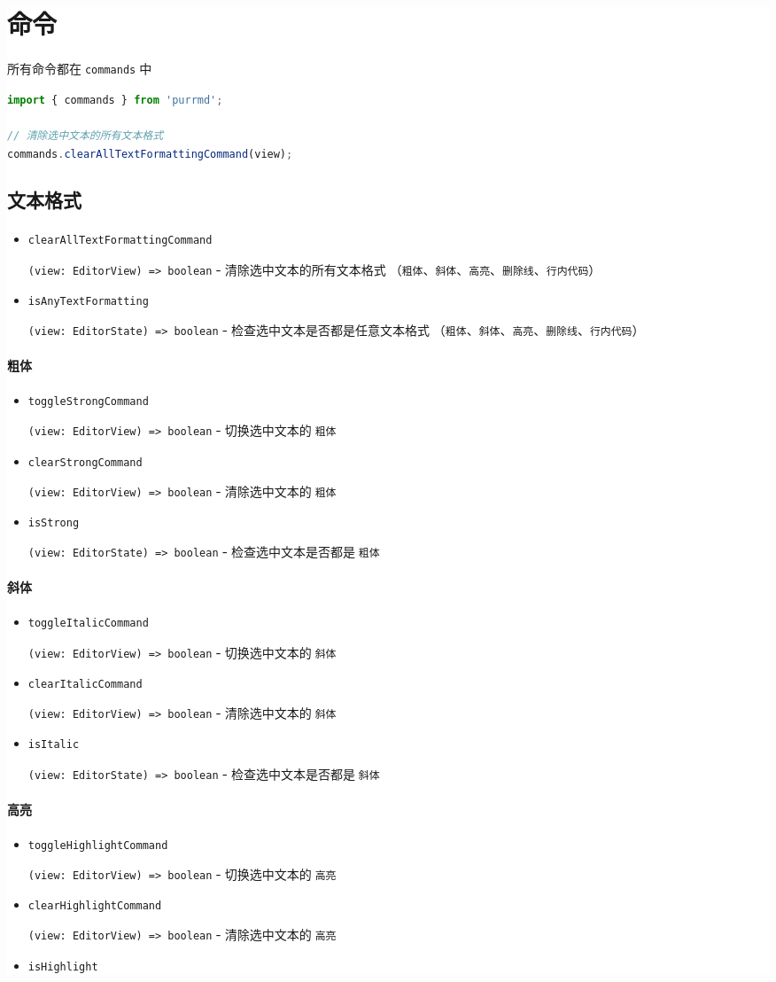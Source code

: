 # 命令

所有命令都在 `commands` 中

```ts
import { commands } from 'purrmd';

// 清除选中文本的所有文本格式
commands.clearAllTextFormattingCommand(view);
```

## 文本格式

- `clearAllTextFormattingCommand`

  `(view: EditorView) => boolean` - 清除选中文本的所有文本格式 （`粗体`、`斜体`、`高亮`、`删除线`、`行内代码`）

- `isAnyTextFormatting`

  `(view: EditorState) => boolean` - 检查选中文本是否都是任意文本格式 （`粗体`、`斜体`、`高亮`、`删除线`、`行内代码`）

#### 粗体

- `toggleStrongCommand`

  `(view: EditorView) => boolean` - 切换选中文本的 `粗体`

- `clearStrongCommand`

  `(view: EditorView) => boolean` - 清除选中文本的 `粗体`

- `isStrong`

  `(view: EditorState) => boolean` - 检查选中文本是否都是 `粗体`

#### 斜体

- `toggleItalicCommand`

  `(view: EditorView) => boolean` - 切换选中文本的 `斜体`

- `clearItalicCommand`

  `(view: EditorView) => boolean` - 清除选中文本的 `斜体`

- `isItalic`

  `(view: EditorState) => boolean` - 检查选中文本是否都是 `斜体`

#### 高亮

- `toggleHighlightCommand`

  `(view: EditorView) => boolean` - 切换选中文本的 `高亮`

- `clearHighlightCommand`

  `(view: EditorView) => boolean` - 清除选中文本的 `高亮`

- `isHighlight`
